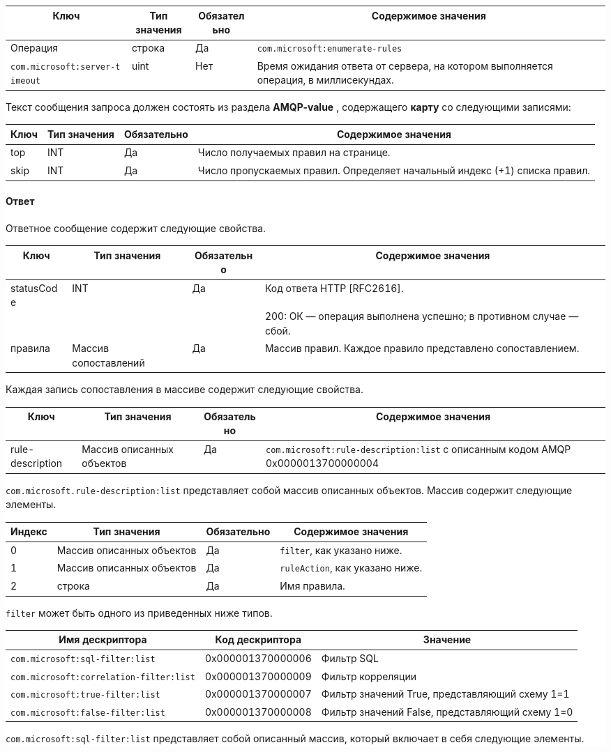 |Ключ|Тип значения|Обязательно|Содержимое значения|  
|---------|----------------|--------------|--------------------|  
|Операция|строка|Да|`com.microsoft:enumerate-rules`|  
|`com.microsoft:server-timeout`|uint|Нет|Время ожидания ответа от сервера, на котором выполняется операция, в миллисекундах.|  

Текст сообщения запроса должен состоять из раздела **AMQP-value** , содержащего **карту** со следующими записями:  
  
|Ключ|Тип значения|Обязательно|Содержимое значения|  
|---------|----------------|--------------|--------------------|  
|top|INT|Да|Число получаемых правил на странице.|  
|skip|INT|Да|Число пропускаемых правил. Определяет начальный индекс (+1) списка правил. | 

#### <a name="response"></a>Ответ

Ответное сообщение содержит следующие свойства.

|Ключ|Тип значения|Обязательно|Содержимое значения|  
|---------|----------------|--------------|--------------------|  
|statusCode|INT|Да|Код ответа HTTP [RFC2616].<br /><br /> 200: ОК — операция выполнена успешно; в противном случае — сбой.|  
|правила| Массив сопоставлений|Да|Массив правил. Каждое правило представлено сопоставлением.|

Каждая запись сопоставления в массиве содержит следующие свойства.

|Ключ|Тип значения|Обязательно|Содержимое значения|  
|---------|----------------|--------------|--------------------|  
|rule-description|Массив описанных объектов|Да|`com.microsoft:rule-description:list` с описанным кодом AMQP 0x0000013700000004| 

`com.microsoft.rule-description:list` представляет собой массив описанных объектов. Массив содержит следующие элементы.

|Индекс|Тип значения|Обязательно|Содержимое значения|  
|---------|----------------|--------------|--------------------|  
| 0 | Массив описанных объектов | Да | `filter`, как указано ниже. |
| 1 | Массив описанных объектов | Да | `ruleAction`, как указано ниже. |
| 2 | строка | Да | Имя правила. |

`filter` может быть одного из приведенных ниже типов.

| Имя дескриптора | Код дескриптора | Значение |
| --- | --- | ---|
| `com.microsoft:sql-filter:list` | 0x000001370000006 | Фильтр SQL |
| `com.microsoft:correlation-filter:list` | 0x000001370000009 | Фильтр корреляции |
| `com.microsoft:true-filter:list` | 0x000001370000007 | Фильтр значений True, представляющий схему 1=1 |
| `com.microsoft:false-filter:list` | 0x000001370000008 | Фильтр значений False, представляющий схему 1=0 |

`com.microsoft:sql-filter:list` представляет собой описанный массив, который включает в себя следующие элементы.


[Протокол AMQP служебной шины — обзор]: service-bus-amqp-overview.md
[Руководство по использованию протокола AMQP 1.0]: service-bus-amqp-protocol-guide.md
[Протокол AMQP служебной шины для Windows Server]: /previous-versions/service-bus-archive/dn282144(v=azure.100)